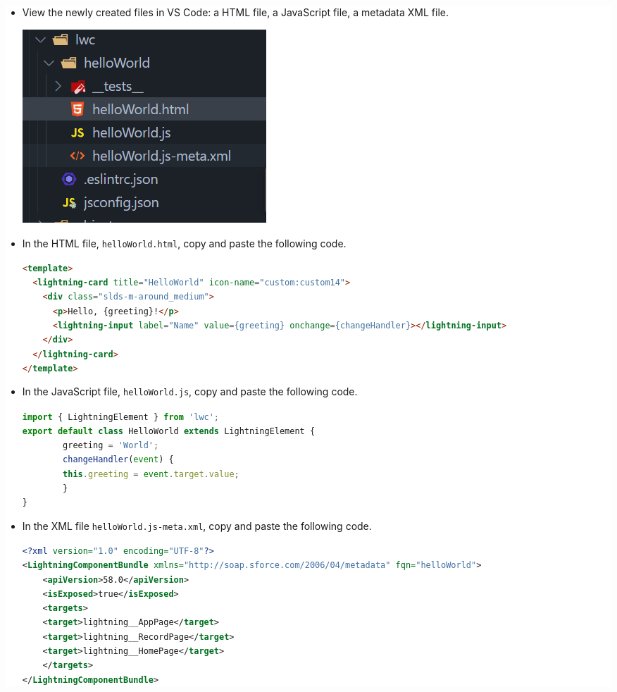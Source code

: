 - View the newly created files in VS Code: a HTML file, a JavaScript file, a metadata XML file.

    ![image-20250327172236641](assets/image-20250327172236641.png)

- In the HTML file, `helloWorld.html`, copy and paste the following code.

    ```html
    <template>
      <lightning-card title="HelloWorld" icon-name="custom:custom14">
        <div class="slds-m-around_medium">
          <p>Hello, {greeting}!</p>
          <lightning-input label="Name" value={greeting} onchange={changeHandler}></lightning-input>
        </div>
      </lightning-card>
    </template>
    ```

- In the JavaScript file, `helloWorld.js`, copy and paste the following code.

    ```javascript
    import { LightningElement } from 'lwc';
    export default class HelloWorld extends LightningElement {
            greeting = 'World';
            changeHandler(event) {
            this.greeting = event.target.value;
            }
    }
    ```

- In the XML file `helloWorld.js-meta.xml`, copy and paste the following code.

    ```xml
    <?xml version="1.0" encoding="UTF-8"?>
    <LightningComponentBundle xmlns="http://soap.sforce.com/2006/04/metadata" fqn="helloWorld">
        <apiVersion>58.0</apiVersion>
        <isExposed>true</isExposed>
        <targets>
        <target>lightning__AppPage</target>
        <target>lightning__RecordPage</target>
        <target>lightning__HomePage</target>
        </targets>
    </LightningComponentBundle>
    ```

